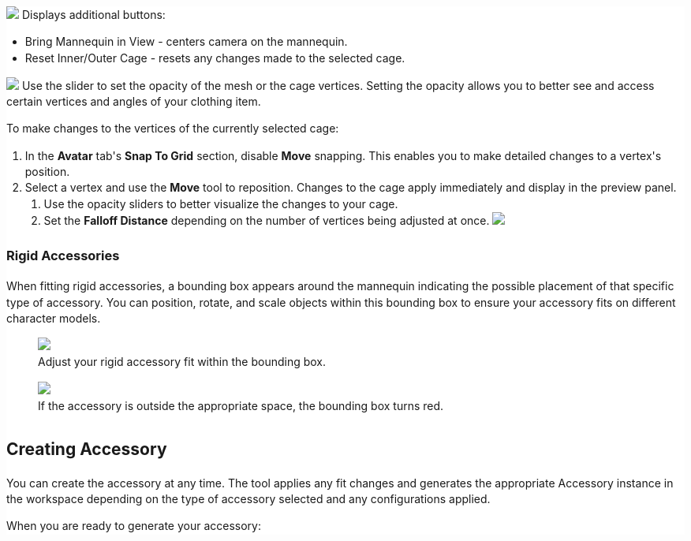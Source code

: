   </tr>
  <tr>
    <td><img src="../../assets/accessories/accessory-fitting-tool/Expand-Button.png"/></td>
    <td>Displays additional buttons: <ul><li>Bring Mannequin in View - centers camera on the mannequin. </li><li>Reset Inner/Outer Cage - resets any changes made to the selected cage.</li></ul></td>
  </tr>
  <tr>
    <td><img src="../../assets/accessories/accessory-fitting-tool/Center-Mannequin.png" /></td>
    <td>Use the slider to set the opacity of the mesh or the cage vertices. Setting the opacity allows you to better see and access certain vertices and angles of your clothing item.</td>
  </tr>

</tbody>
</table>

To make changes to the vertices of the currently selected cage:

1. In the **Avatar** tab's **Snap To Grid** section, disable **Move** snapping. This enables you to make detailed changes to a vertex's position.
2. Select a vertex and use the **Move** tool to reposition. Changes to the cage apply immediately and display in the preview panel.
   1. Use the opacity sliders to better visualize the changes to your cage.
   2. Set the **Falloff Distance** depending on the number of vertices being adjusted at once.
      <img src="../../assets/accessories/accessory-fitting-tool/Edit-Vertex-Example.png" />

### Rigid Accessories

When fitting rigid accessories, a bounding box appears around the mannequin indicating the possible placement of that specific type of accessory. You can position, rotate, and scale objects within this bounding box to ensure your accessory fits on different character models.

<GridContainer numColumns="2">
  <figure>
    <img src="../../assets/accessories/accessory-fitting-tool/Bounding-Box-Example-1.png" />
    <figcaption>Adjust your rigid accessory fit within the bounding box.</figcaption>
  </figure>
  <figure>
    <img src="../../assets/accessories/accessory-fitting-tool/Bounding-Box-Example-2.png" />
    <figcaption>If the accessory is outside the appropriate space, the bounding box turns red.</figcaption>
  </figure>
</GridContainer>

## Creating Accessory

You can create the accessory at any time. The tool applies any fit changes and generates the appropriate Accessory instance in the workspace depending on the type of accessory selected and any configurations applied.

When you are ready to generate your accessory:
